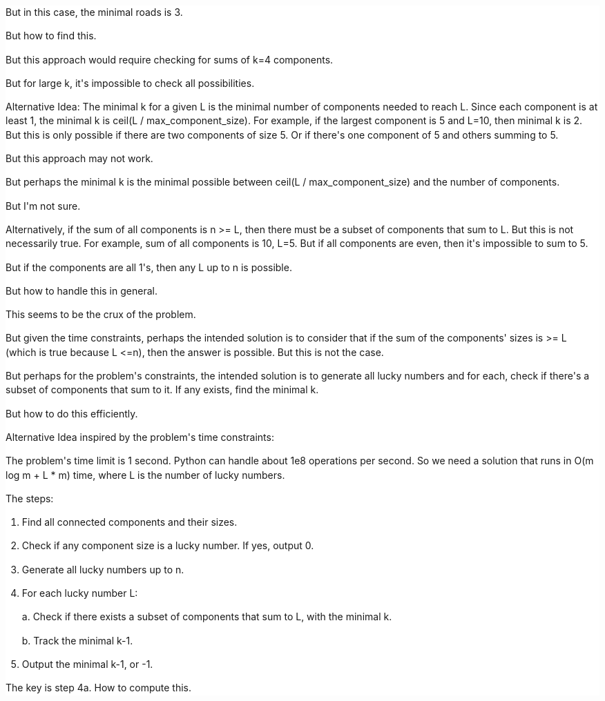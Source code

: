 But in this case, the minimal roads is 3.

But how to find this.

But this approach would require checking for sums of k=4 components.

But for large k, it's impossible to check all possibilities.

Alternative Idea: The minimal k for a given L is the minimal number of components needed to reach L. Since each component is at least 1, the minimal k is ceil(L / max_component_size). For example, if the largest component is 5 and L=10, then minimal k is 2. But this is only possible if there are two components of size 5. Or if there's one component of 5 and others summing to 5.

But this approach may not work.

But perhaps the minimal k is the minimal possible between ceil(L / max_component_size) and the number of components.

But I'm not sure.

Alternatively, if the sum of all components is n >= L, then there must be a subset of components that sum to L. But this is not necessarily true. For example, sum of all components is 10, L=5. But if all components are even, then it's impossible to sum to 5.

But if the components are all 1's, then any L up to n is possible.

But how to handle this in general.

This seems to be the crux of the problem.

But given the time constraints, perhaps the intended solution is to consider that if the sum of the components' sizes is >= L (which is true because L <=n), then the answer is possible. But this is not the case.

But perhaps for the problem's constraints, the intended solution is to generate all lucky numbers and for each, check if there's a subset of components that sum to it. If any exists, find the minimal k.

But how to do this efficiently.

Alternative Idea inspired by the problem's time constraints:

The problem's time limit is 1 second. Python can handle about 1e8 operations per second. So we need a solution that runs in O(m log m + L * m) time, where L is the number of lucky numbers.

The steps:

1. Find all connected components and their sizes.

2. Check if any component size is a lucky number. If yes, output 0.

3. Generate all lucky numbers up to n.

4. For each lucky number L:

   a. Check if there exists a subset of components that sum to L, with the minimal k.

   b. Track the minimal k-1.

5. Output the minimal k-1, or -1.

The key is step 4a. How to compute this.

